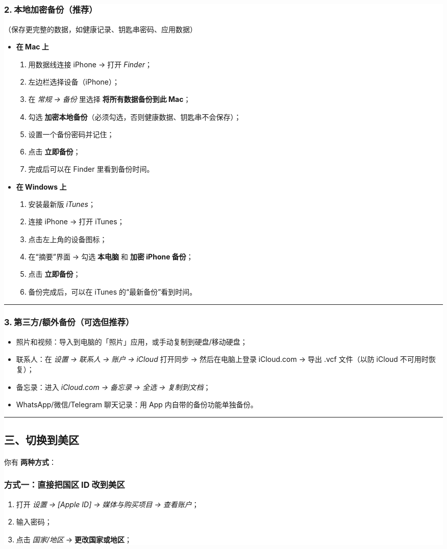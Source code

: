 
### 2. 本地加密备份（推荐）

（保存更完整的数据，如健康记录、钥匙串密码、应用数据）

- **在 Mac 上**
    
    1. 用数据线连接 iPhone → 打开 _Finder_；
        
    2. 左边栏选择设备（iPhone）；
        
    3. 在 _常规 → 备份_ 里选择 **将所有数据备份到此 Mac**；
        
    4. 勾选 **加密本地备份**（必须勾选，否则健康数据、钥匙串不会保存）；
        
    5. 设置一个备份密码并记住；
        
    6. 点击 **立即备份**；
        
    7. 完成后可以在 Finder 里看到备份时间。
        
- **在 Windows 上**
    
    1. 安装最新版 _iTunes_；
        
    2. 连接 iPhone → 打开 iTunes；
        
    3. 点击左上角的设备图标；
        
    4. 在“摘要”界面 → 勾选 **本电脑** 和 **加密 iPhone 备份**；
        
    5. 点击 **立即备份**；
        
    6. 备份完成后，可以在 iTunes 的“最新备份”看到时间。
        

---

### 3. 第三方/额外备份（可选但推荐）

- 照片和视频：导入到电脑的「照片」应用，或手动复制到硬盘/移动硬盘；
    
- 联系人：在 _设置 → 联系人 → 账户 → iCloud_ 打开同步 → 然后在电脑上登录 iCloud.com → 导出 .vcf 文件（以防 iCloud 不可用时恢复）；
    
- 备忘录：进入 _iCloud.com → 备忘录 → 全选 → 复制到文档_；
    
- WhatsApp/微信/Telegram 聊天记录：用 App 内自带的备份功能单独备份。
    

---

## 三、切换到美区

你有 **两种方式**：

### 方式一：直接把国区 ID 改到美区

1. 打开 _设置 → [Apple ID] → 媒体与购买项目 → 查看账户_；
    
2. 输入密码；
    
3. 点击 _国家/地区_ → **更改国家或地区**；
    